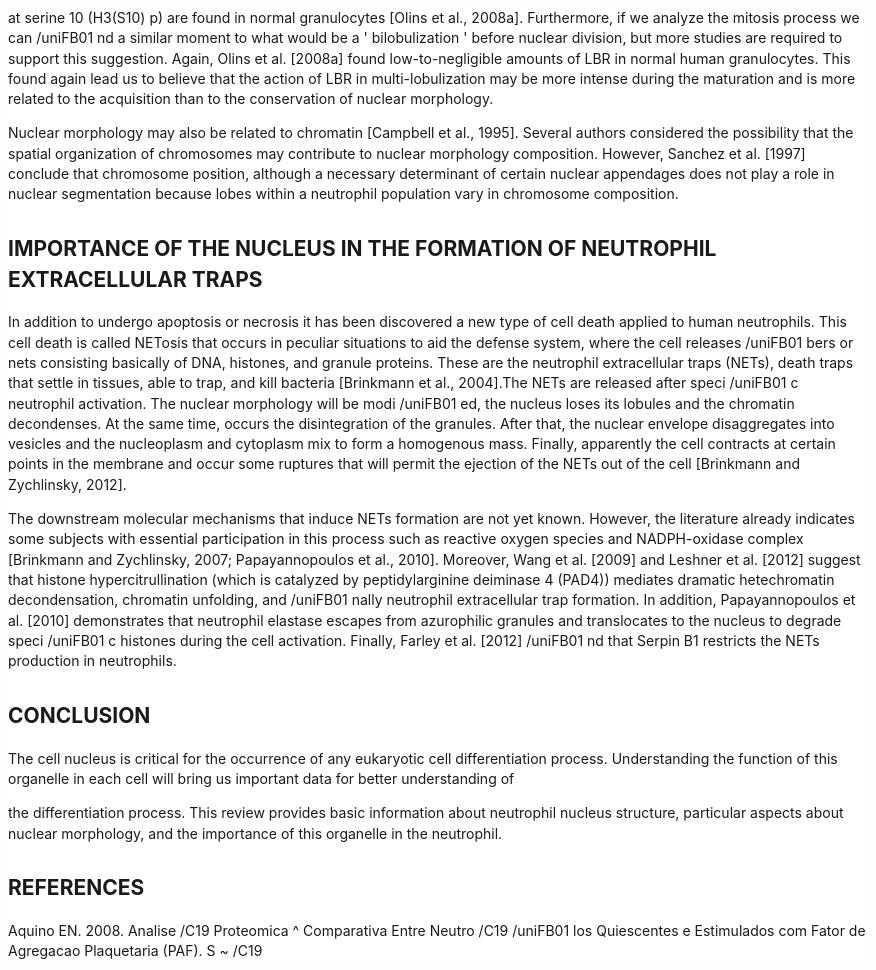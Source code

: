 at serine 10 (H3(S10) p) are found in normal granulocytes [Olins et al., 2008a]. Furthermore, if we analyze the mitosis process we can /uniFB01 nd a similar moment to what would be a ' bilobulization ' before nuclear division, but more studies are required to support this suggestion. Again, Olins et al. [2008a] found low-to-negligible amounts of LBR in normal human granulocytes. This found again lead us to believe that the action of LBR in multi-lobulization may be more intense during the maturation and is more related to the acquisition than to the conservation of nuclear morphology.

Nuclear morphology may also be related to chromatin [Campbell et al., 1995]. Several authors considered the possibility that the spatial organization of chromosomes may contribute to nuclear morphology composition. However, Sanchez et al. [1997] conclude that chromosome position, although a necessary determinant of certain nuclear appendages does not play a role in nuclear segmentation because lobes within a neutrophil population vary in chromosome composition.

## IMPORTANCE OF THE NUCLEUS IN THE FORMATION OF NEUTROPHIL EXTRACELLULAR TRAPS

In addition to undergo apoptosis or necrosis it has been discovered a new type of cell death applied to human neutrophils. This cell death is called NETosis that occurs in peculiar situations to aid the defense system, where the cell releases /uniFB01 bers or nets consisting basically of DNA, histones, and granule proteins. These are the neutrophil extracellular traps (NETs), death traps that settle in tissues, able to trap, and kill bacteria [Brinkmann et al., 2004].The NETs are released after speci /uniFB01 c neutrophil activation. The nuclear morphology will be modi /uniFB01 ed, the nucleus loses its lobules and the chromatin decondenses. At the same time, occurs the disintegration of the granules. After that, the nuclear envelope disaggregates into vesicles and the nucleoplasm and cytoplasm mix to form a homogenous mass. Finally, apparently the cell contracts at certain points in the membrane and occur some ruptures that will permit the ejection of the NETs out of the cell [Brinkmann and Zychlinsky, 2012].

The downstream molecular mechanisms that induce NETs formation are not yet known. However, the literature already indicates some subjects with essential participation in this process such as reactive oxygen species and NADPH-oxidase complex [Brinkmann and Zychlinsky, 2007; Papayannopoulos et al., 2010]. Moreover, Wang et al. [2009] and Leshner et al. [2012] suggest that histone hypercitrullination (which is catalyzed by peptidylarginine deiminase 4 (PAD4)) mediates dramatic hetechromatin decondensation, chromatin unfolding, and /uniFB01 nally neutrophil extracellular trap formation. In addition, Papayannopoulos et al. [2010] demonstrates that neutrophil elastase escapes from azurophilic granules and translocates to the nucleus to degrade speci /uniFB01 c histones during the cell activation. Finally, Farley et al. [2012] /uniFB01 nd that Serpin B1 restricts the NETs production in neutrophils.

## CONCLUSION

The cell nucleus is critical for the occurrence of any eukaryotic cell differentiation process. Understanding the function of this organelle in each cell will bring us important data for better understanding of

the differentiation process. This review provides basic information about neutrophil nucleus structure, particular aspects about nuclear morphology, and the importance of this organelle in the neutrophil.

## REFERENCES

Aquino EN. 2008. Analise /C19 Proteomica ^ Comparativa Entre Neutro /C19 /uniFB01 los Quiescentes e Estimulados com Fator de Agregacao Plaquetaria (PAF). S ~ /C19
